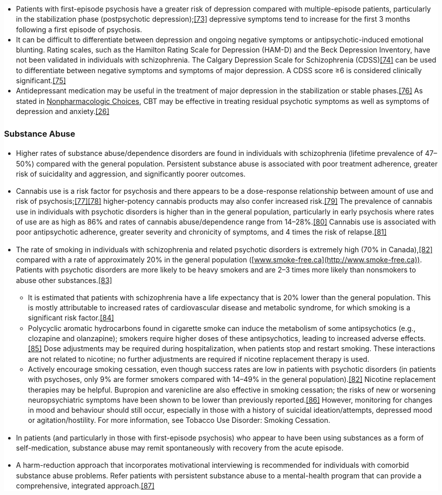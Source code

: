   - Patients with first-episode psychosis have a greater risk of depression compared with multiple-episode patients, particularly in the stabilization phase (postpsychotic depression);​[[73]](#c0122n00153) depressive symptoms tend to increase for the first 3 months following a first episode of psychosis.
- It can be difficult to differentiate between depression and ongoing negative symptoms or antipsychotic-induced emotional blunting. Rating scales, such as the Hamilton Rating Scale for Depression (HAM-D) and the Beck Depression Inventory, have not been validated in individuals with schizophrenia. The Calgary Depression Scale for Schizophrenia (CDSS)​[[74]](#c0122n00156) can be used to differentiate between negative symptoms and symptoms of major depression. A CDSS score ≥6 is considered clinically significant.​[[75]](#AddingtonDAddingtonJMaticka-Tyndale-B1CBC5CC)
- Antidepressant medication may be useful in the treatment of major depression in the stabilization or stable phases.​[[76]](#KruizingaJLiemburgEBurgerHEtAl.Phar-858DD3AC) As stated in [Nonpharmacologic Choices](#c0122n00004), CBT may be effective in treating residual psychotic symptoms as well as symptoms of depression and anxiety.​[[26]](#PsychosisAndSchizophreniaInAdultsTr-CA78DE77)

### Substance Abuse

- Higher rates of substance abuse/dependence disorders are found in individuals with schizophrenia (lifetime prevalence of 47–50%) compared with the general population. Persistent substance abuse is associated with poor treatment adherence, greater risk of suicidality and aggression, and significantly poorer outcomes.
- Cannabis use is a risk factor for psychosis and there appears to be a dose-response relationship between amount of use and risk of psychosis;​[[77]](#MarconiADiFortiMLewisCMEtAl.Meta-an-B1CE2F8B)​[[78]](#MooreTHZammitSLingford-HughesAEtAl.-B1CE549D) higher-potency cannabis products may also confer increased risk.​[[79]](#DiFortiMQuattroneDFreemanTPEtAl.The-803049F4) The prevalence of cannabis use in individuals with psychotic disorders is higher than in the general population, particularly in early psychosis where rates of use are as high as 86% and rates of cannabis abuse/dependence range from 14–28%.​[[80]](#EdwardsJElkinsKHintonMEtAl.Randomiz-B2C62F64) Cannabis use is associated with poor antipsychotic adherence, greater severity and chronicity of symptoms, and 4 times the risk of relapse.​[[81]](#LinszenDHDingemansPMNugterMAEtAl.Pa-B2C63164)
- The rate of smoking in individuals with schizophrenia and related psychotic disorders is extremely high (70% in Canada),​[[82]](#c0122n00273) compared with a rate of approximately 20% in the general population ([www.smoke-free.ca](http://www.smoke-free.ca)). Patients with psychotic disorders are more likely to be heavy smokers and are 2–3 times more likely than nonsmokers to abuse other substances.​[[83]](#c0122n00274)

  - It is estimated that patients with schizophrenia have a life expectancy that is 20% lower than the general population. This is mostly attributable to increased rates of cardiovascular disease and metabolic syndrome, for which smoking is a significant risk factor.​[[84]](#c0122n00275)
  - Polycyclic aromatic hydrocarbons found in cigarette smoke can induce the metabolism of some antipsychotics (e.g., clozapine and olanzapine); smokers require higher doses of these antipsychotics, leading to increased adverse effects.​[[85]](#c0122n00277) Dose adjustments may be required during hospitalization, when patients stop and restart smoking. These interactions are not related to nicotine; no further adjustments are required if nicotine replacement therapy is used.
  - Actively encourage smoking cessation, even though success rates are low in patients with psychotic disorders (in patients with psychoses, only 9% are former smokers compared with 14–49% in the general population).​[[82]](#c0122n00273) Nicotine replacement therapies may be helpful. Bupropion and varenicline are also effective in smoking cessation; the risks of new or worsening neuropsychiatric symptoms have been shown to be lower than previously reported.​[[86]](#AnthenelliRMBenowitzNLWestREtAl.Neu-B1D13DF0) However, monitoring for changes in mood and behaviour should still occur, especially in those with a history of suicidal ideation/attempts, depressed mood or agitation/hostility. For more information, see Tobacco Use Disorder: Smoking Cessation.
- In patients (and particularly in those with first-episode psychosis) who appear to have been using substances as a form of self-medication, substance abuse may remit spontaneously with recovery from the acute episode.
- A harm-reduction approach that incorporates motivational interviewing is recommended for individuals with comorbid substance abuse problems. Refer patients with persistent substance abuse to a mental-health program that can provide a comprehensive, integrated approach.​[[87]](#c0122n00157)
